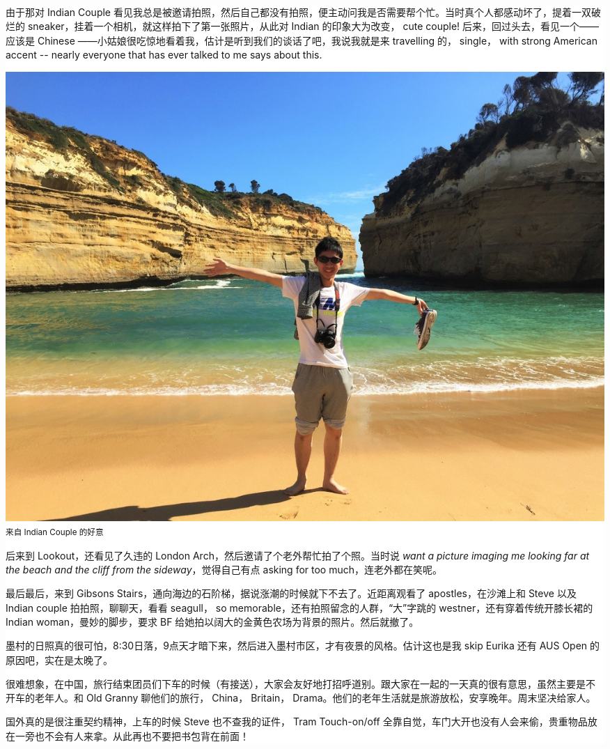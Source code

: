 由于那对 Indian Couple 看见我总是被邀请拍照，然后自己都没有拍照，便主动问我是否需要帮个忙。当时真个人都感动坏了，提着一双破烂的 sneaker，挂着一个相机，就这样拍下了第一张照片，从此对 Indian 的印象大为改变， cute couple! 后来，回过头去，看见一个——应该是 Chinese ——小姑娘很吃惊地看着我，估计是听到我们的谈话了吧，我说我就是来 travelling 的， single， with strong American accent -- nearly everyone that has ever talked to me says about this.

![Gorge](/img/in-post/aussie/3.4.5.jpg)
<small class="img-hint">来自 Indian Couple 的好意</small>

后来到 Lookout，还看见了久违的 London Arch，然后邀请了个老外帮忙拍了个照。当时说 *want a picture imaging me looking far at the beach and the cliff from the sideway*，觉得自己有点 asking for too much，连老外都在笑呢。

最后最后，来到 Gibsons Stairs，通向海边的石阶梯，据说涨潮的时候就下不去了。近距离观看了 apostles，在沙滩上和 Steve 以及 Indian couple 拍拍照，聊聊天，看看 seagull， so memorable，还有拍照留念的人群，“大”字跳的 westner，还有穿着传统开膝长裙的 Indian woman，曼妙的脚步，要求 BF 给她拍以阔大的金黄色农场为背景的照片。然后就撤了。

墨村的日照真的很可怕，8:30日落，9点天才暗下来，然后进入墨村市区，才有夜景的风格。估计这也是我 skip Eurika 还有 AUS Open 的原因吧，实在是太晚了。

很难想象，在中国，旅行结束团员们下车的时候（有接送），大家会友好地打招呼道别。跟大家在一起的一天真的很有意思，虽然主要是不开车的老年人。和 Old Granny 聊他们的旅行， China， Britain， Drama。他们的老年生活就是旅游放松，安享晚年。周末坚决给家人。

国外真的是很注重契约精神，上车的时候 Steve 也不查我的证件， Tram Touch-on/off 全靠自觉，车门大开也没有人会来偷，贵重物品放在一旁也不会有人来拿。从此再也不要把书包背在前面！
